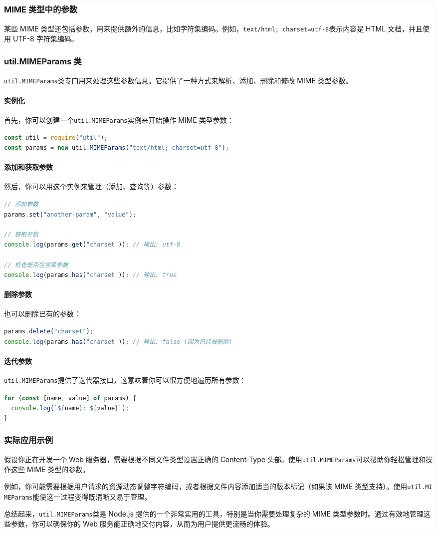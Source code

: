 ### MIME 类型中的参数

某些 MIME 类型还包括参数，用来提供额外的信息，比如字符集编码。例如，`text/html; charset=utf-8`表示内容是 HTML 文档，并且使用 UTF-8 字符集编码。

### util.MIMEParams 类

`util.MIMEParams`类专门用来处理这些参数信息。它提供了一种方式来解析、添加、删除和修改 MIME 类型参数。

#### 实例化

首先，你可以创建一个`util.MIMEParams`实例来开始操作 MIME 类型参数：

```javascript
const util = require("util");
const params = new util.MIMEParams("text/html; charset=utf-8");
```

#### 添加和获取参数

然后，你可以用这个实例来管理（添加、查询等）参数：

```javascript
// 添加参数
params.set("another-param", "value");

// 获取参数
console.log(params.get("charset")); // 输出: utf-8

// 检查是否包含某参数
console.log(params.has("charset")); // 输出: true
```

#### 删除参数

也可以删除已有的参数：

```javascript
params.delete("charset");
console.log(params.has("charset")); // 输出: false (因为已经被删除)
```

#### 迭代参数

`util.MIMEParams`提供了迭代器接口，这意味着你可以很方便地遍历所有参数：

```javascript
for (const [name, value] of params) {
  console.log(`${name}: ${value}`);
}
```

### 实际应用示例

假设你正在开发一个 Web 服务器，需要根据不同文件类型设置正确的 Content-Type 头部。使用`util.MIMEParams`可以帮助你轻松管理和操作这些 MIME 类型的参数。

例如，你可能需要根据用户请求的资源动态调整字符编码，或者根据文件内容添加适当的版本标记（如果该 MIME 类型支持）。使用`util.MIMEParams`能使这一过程变得既清晰又易于管理。

总结起来，`util.MIMEParams`类是 Node.js 提供的一个非常实用的工具，特别是当你需要处理复杂的 MIME 类型参数时。通过有效地管理这些参数，你可以确保你的 Web 服务能正确地交付内容，从而为用户提供更流畅的体验。
